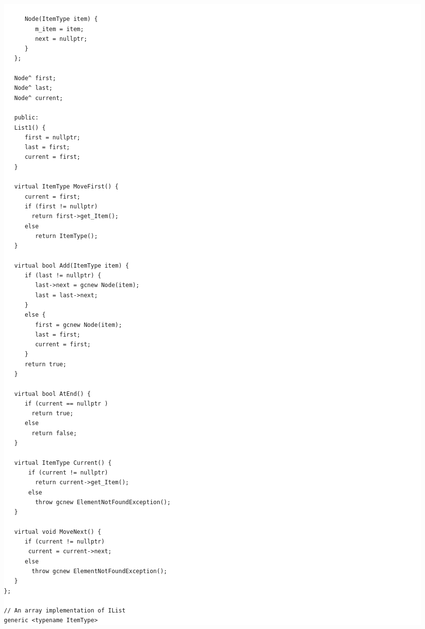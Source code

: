 ```  
  
      Node(ItemType item) {  
         m_item = item;  
         next = nullptr;  
      }  
   };  
  
   Node^ first;  
   Node^ last;  
   Node^ current;  
  
   public:  
   List1() {  
      first = nullptr;  
      last = first;  
      current = first;  
   }  
  
   virtual ItemType MoveFirst() {  
      current = first;  
      if (first != nullptr)  
        return first->get_Item();  
      else  
         return ItemType();  
   }  
  
   virtual bool Add(ItemType item) {  
      if (last != nullptr) {   
         last->next = gcnew Node(item);  
         last = last->next;  
      }  
      else {  
         first = gcnew Node(item);  
         last = first;  
         current = first;  
      }  
      return true;  
   }  
  
   virtual bool AtEnd() {  
      if (current == nullptr )  
        return true;  
      else   
        return false;  
   }  
  
   virtual ItemType Current() {  
       if (current != nullptr)  
         return current->get_Item();  
       else  
         throw gcnew ElementNotFoundException();  
   }  
  
   virtual void MoveNext() {  
      if (current != nullptr)  
       current = current->next;  
      else  
        throw gcnew ElementNotFoundException();  
   }  
};  
  
// An array implementation of IList  
generic <typename ItemType>  
```
